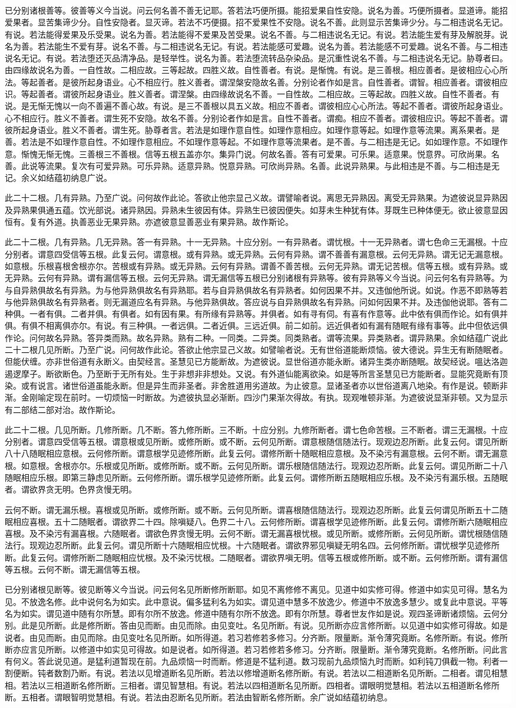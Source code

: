 已分别诸根善等。彼善等义今当说。问云何名善不善无记耶。答若法巧便所摄。能招爱果自性安隐。说名为善。巧便所摄者。显道谛。能招爱果者。显苦集谛少分。自性安隐者。显灭谛。若法不巧便摄。招不爱果性不安隐。说名不善。此则显示苦集谛少分。与二相违说名无记。有说。若法能得爱果及乐受果。说名为善。若法能得不爱果及苦受果。说名不善。与二相违说名无记。有说。若法能生爱有芽及解脱芽。说名为善。若法能生不爱有芽。说名不善。与二相违说名无记。有说。若法能感可爱趣。说名为善。若法能感不可爱趣。说名不善。与二相违说名无记。有说。若法堕还灭品清净品。是轻举性。说名为善。若法堕流转品杂染品。是沉重性说名不善。与二相违说名无记。胁尊者曰。由四缘故说名为善。一自性故。二相应故。三等起故。四胜义故。自性善者。有说。是惭愧。有说。是三善根。相应善者。是彼相应心心所法。等起善者。是彼所起身语业。心不相应行。胜义善者。谓涅槃安隐故名善。分别论者作如是言。自性善者。谓智。相应善者。谓彼相应识。等起善者。谓彼所起身语业。胜义善者。谓涅槃。由四缘故说名不善。一自性故。二相应故。三等起故。四胜义故。自性不善者。有说。是无惭无愧以一向不善遍不善心故。有说。是三不善根以具五义故。相应不善者。谓彼相应心心所法。等起不善者。谓彼所起身语业。心不相应行。胜义不善者。谓生死不安隐。故名不善。分别论者作如是言。自性不善者。谓痴。相应不善者。谓彼相应识。等起不善者。谓彼所起身语业。胜义不善者。谓生死。胁尊者言。若法是如理作意自性。如理作意相应。如理作意等起。如理作意等流果。离系果者。是善。若法是不如理作意自性。不如理作意相应。不如理作意等起。不如理作意等流果者。是不善。与二相违是无记。如如理作意。不如理作意。惭愧无惭无愧。三善根三不善根。信等五根五盖亦尔。集异门说。何故名善。答有可爱果。可乐果。适意果。悦意界。可欣尚果。名善。此说等流果。复次有可爱异熟。可乐异熟。适意异熟。悦意异熟。可欣尚异熟。名善。此说异熟果。与此相违是不善。与二相违是无记。余义如结蕴初纳息广说。

此二十二根。几有异熟。乃至广说。问何故作此论。答欲止他宗显己义故。谓譬喻者说。离思无异熟因。离受无异熟果。为遮彼说显异熟因及异熟果俱通五蕴。饮光部说。诸异熟因。异熟未生彼因有体。异熟生已彼因便失。如芽未生种犹有体。芽既生已种体便无。欲止彼意显因恒有。复有外道。执善恶业无果异熟。亦遮彼意显善恶业有果异熟。故作斯论。

此二十二根。几有异熟。几无异熟。答一有异熟。十一无异熟。十应分别。一有异熟者。谓忧根。十一无异熟者。谓七色命三无漏根。十应分别者。谓意四受信等五根。此复云何。谓意根。或有异熟。或无异熟。云何有异熟。谓不善善有漏意根。云何无异熟。谓无记无漏意根。如意根。乐根喜根舍根亦尔。苦根或有异熟。或无异熟。云何有异熟。谓善不善苦根。云何无异熟。谓无记苦根。信等五根。或有异熟。或无异熟。云何有异熟。谓有漏信等五根。云何无异熟。谓无漏信等五根已分别诸根有异熟等。彼有异熟等义今当说。问云何名有异熟等。为与自异熟俱故名有异熟。为与他异熟俱故名有异熟耶。若与自异熟俱故名有异熟者。如何因果不并。又违伽他所说。如说。作恶不即熟等若与他异熟俱故名有异熟者。则无漏道应名有异熟。与他异熟俱故。答应说与自异熟俱故名有异熟。问如何因果不并。及违伽他说耶。答有二种俱。一者有俱。二者并俱。有俱者。如有因有果。有所缘有异熟等。并俱者。如有寻有伺。有喜有作意等。此中依有俱而作论。如有俱并俱。有俱不相离俱亦尔。有说。有三种俱。一者远俱。二者近俱。三远近俱。前二如前。远近俱者如有漏有随眠有缘有事等。此中但依远俱作论。问何故名异熟。答异类而熟。故名异熟。熟有二种。一同类。二异类。同类熟者。谓等流果。异类熟者。谓异熟果。余如结蕴广说此二十二根几见所断。乃至广说。问何故作此论。答欲止他宗显己义故。如譬喻者说。无有世俗道能断烦恼。彼大德说。异生无有断随眠者。但能伏缠。亦非世俗道有永断义。由契经言。圣慧见已方能断故。为遮彼说。显世俗道亦能永断。诸异生类亦断随眠。故契经说。嗢达洛迦遏逻摩子。断欲断色。乃至断于无所有处。生于非想非非想处。又说。有外道仙能离欲染。如是等所言圣慧见已方能断者。显能究竟断有顶染。或有说言。诸世俗道虽能永断。但是异生而非圣者。非舍胜道用劣道故。为止彼意。显诸圣者亦以世俗道离八地染。有作是说。顿断非渐。金刚喻定现在前时。一切烦恼一时断故。为遮彼执显必渐断。四沙门果渐次得故。有执。现观唯顿非渐。为遮彼说显渐非顿。又为显示有二部结二部对治。故作斯论。

此二十二根。几见所断。几修所断。几不断。答九修所断。三不断。十应分别。九修所断者。谓七色命苦根。三不断者。谓三无漏根。十应分别者。谓意四受信等五根。谓意根或见所断。或修所断。或不断。云何见所断。谓意根随信随法行。现观边忍所断。此复云何。谓见所断八十八随眠相应意根。云何修所断。谓意根学见迹修所断。此复云何。谓修所断十随眠相应意根。及不染污有漏意根。云何不断。谓无漏意根。如意根。舍根亦尔。乐根或见所断。或修所断。或不断。云何见所断。谓乐根随信随法行。现观边忍所断。此复云何。谓见所断二十八随眠相应乐根。即第三静虑见所断。云何修所断。谓乐根学见迹修所断。此复云何。谓修所断五随眠相应乐根。及不染污有漏乐根。五随眠者。谓欲界贪无明。色界贪慢无明。

云何不断。谓无漏乐根。喜根或见所断。或修所断。或不断。云何见所断。谓喜根随信随法行。现观边忍所断。此复云何谓见所断五十二随眠相应喜根。五十二随眠者。谓欲界二十四。除嗔疑八。色界二十八。云何修所断。谓喜根学见迹修所断。此复云何。谓修所断六随眠相应喜根。及不染污有漏喜根。六随眠者。谓欲色界贪慢无明。云何不断。谓无漏喜根忧根。或见所断。或修所断。云何见所断。谓忧根随信随法行。现观边忍所断。此复云何。谓见所断十六随眠相应忧根。十六随眠者。谓欲界邪见嗔疑无明名四。云何修所断。谓忧根学见迹修所断。此复云何。谓修所断二随眠相应忧根。及不染污忧根。二随眠者。谓欲界嗔无明。信等五根或修所断。或不断。云何修所断。谓有漏信等五根。云何不断。谓无漏信等五根。

已分别诸根见断等。彼见断等义今当说。问云何名见所断修所断耶。如见不离修修不离见。见道中如实修可得。修道中如实见可得。慧名为见。不放逸名修。此中说何名为如实。此中意说。偏多猛利名为如实。谓见道中慧多不放逸少。修道中不放逸多慧少。或复此中意说。平等名为如实。谓见道中随有尔所慧。即有尔所不放逸。修道中随有尔所不放逸。即有尔所慧。尊者世友作如是说。观四圣谛断诸烦恼。云何分别。此是见所断。此是修所断。答由见而断。由见而除。由见变吐。名见所断。有说。见所断亦应言修所断。以见道中如实修可得故。如是说者。由见而断。由见而除。由见变吐名见所断。如所得道。若习若修若多修习。分齐断。限量断。渐令薄究竟断。名修所断。有说。修所断亦应言见所断。以修道中如实见可得故。如是说者。如所得道。若习若修若多修习。分齐断。限量断。渐令薄究竟断。名修所断。问此言有何义。答此说见道。是猛利道暂现在前。九品烦恼一时而断。修道是不猛利道。数习现前九品烦恼九时而断。如利钝刀俱截一物。利者一割便断。钝者数割乃断。有说。若法以见增道断名见所断。若法以修增道断名修所断。有说。若法以二相道断名见所断。二相者。谓见相慧相。若法以三相道断名修所断。三相者。谓见智慧相。有说。若法以四相道断名见所断。四相者。谓眼明觉慧相。若法以五相道断名修所断。五相者。谓眼智明觉慧相。有说。若法由忍断名见所断。若法由智断名修所断。余广说如结蕴初纳息。
